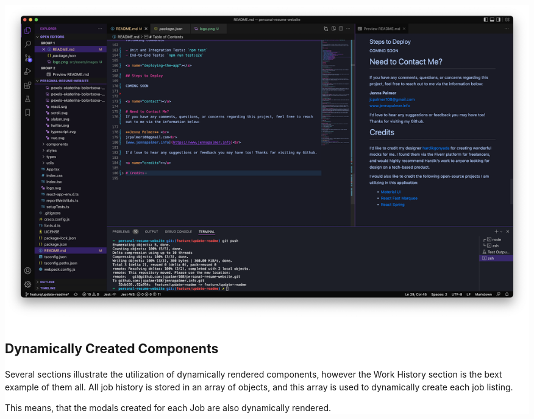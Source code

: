 ![Test Pic](./src/assets/images/test-readme-pic.png?raw=true "Test Pic")

<a name="dynamically-created-components"></a>

## Dynamically Created Components

Several sections illustrate the utilization of dynamically rendered components, however the Work History section is the bext example of them all. All job history is stored in an array of objects, and this array is used to dynamically create each job listing.

This means, that the modals created for each Job are also dynamically rendered.

